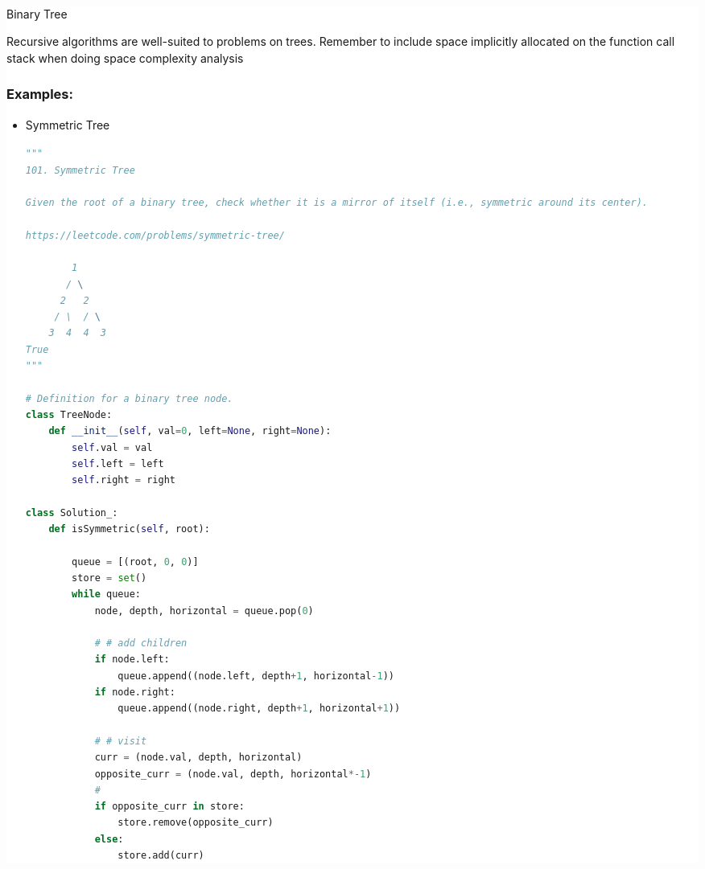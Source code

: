 Binary Tree

Recursive algorithms are well-suited to problems on trees. Remember to include space implicitly allocated on the function call stack when doing space complexity analysis

### Examples:

- Symmetric Tree
    
    ```python
    """ 
    101. Symmetric Tree
    
    Given the root of a binary tree, check whether it is a mirror of itself (i.e., symmetric around its center).
    
    https://leetcode.com/problems/symmetric-tree/
    
            1
           / \
          2   2  
         / \  / \
        3  4  4  3      
    True
    """
    
    # Definition for a binary tree node.
    class TreeNode:
        def __init__(self, val=0, left=None, right=None):
            self.val = val
            self.left = left
            self.right = right
    
    class Solution_:
        def isSymmetric(self, root):
    
            queue = [(root, 0, 0)]
            store = set()
            while queue:
                node, depth, horizontal = queue.pop(0)
    
                # # add children
                if node.left:
                    queue.append((node.left, depth+1, horizontal-1))
                if node.right:
                    queue.append((node.right, depth+1, horizontal+1))
    
                # # visit
                curr = (node.val, depth, horizontal)
                opposite_curr = (node.val, depth, horizontal*-1)
                #
                if opposite_curr in store:
                    store.remove(opposite_curr)
                else:
                    store.add(curr)
    